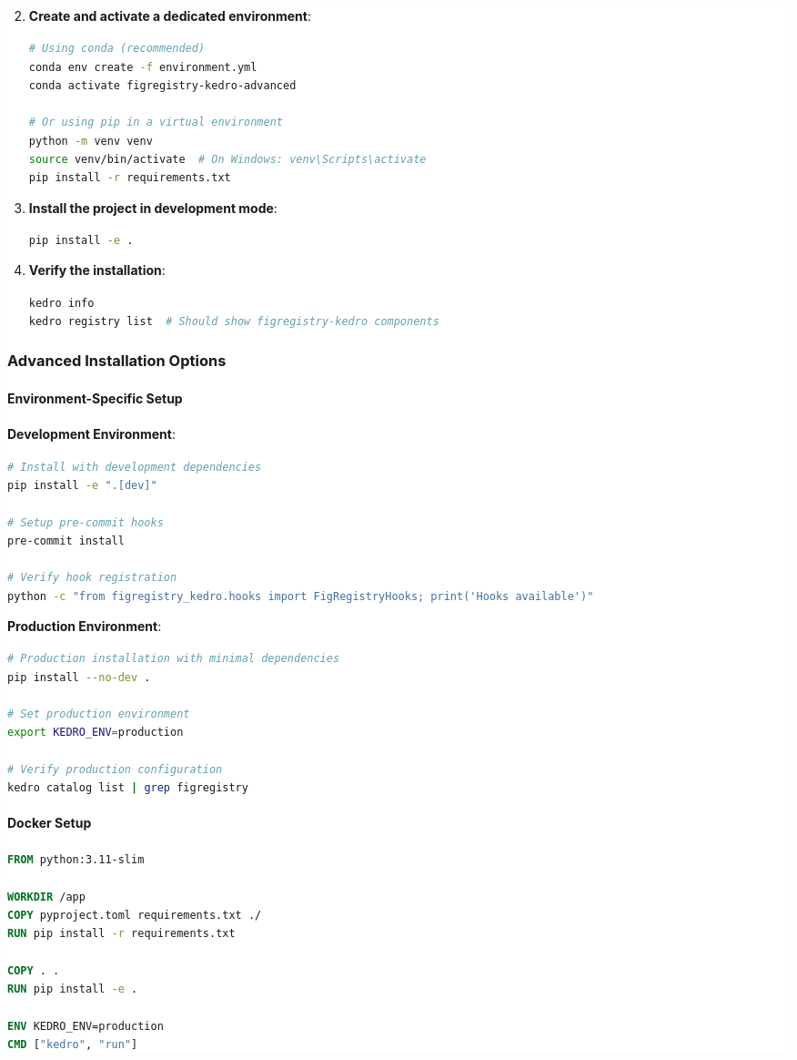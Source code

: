 2. **Create and activate a dedicated environment**:
   ```bash
   # Using conda (recommended)
   conda env create -f environment.yml
   conda activate figregistry-kedro-advanced
   
   # Or using pip in a virtual environment
   python -m venv venv
   source venv/bin/activate  # On Windows: venv\Scripts\activate
   pip install -r requirements.txt
   ```

3. **Install the project in development mode**:
   ```bash
   pip install -e .
   ```

4. **Verify the installation**:
   ```bash
   kedro info
   kedro registry list  # Should show figregistry-kedro components
   ```

### Advanced Installation Options

#### Environment-Specific Setup

**Development Environment**:
```bash
# Install with development dependencies
pip install -e ".[dev]"

# Setup pre-commit hooks
pre-commit install

# Verify hook registration
python -c "from figregistry_kedro.hooks import FigRegistryHooks; print('Hooks available')"
```

**Production Environment**:
```bash
# Production installation with minimal dependencies
pip install --no-dev .

# Set production environment
export KEDRO_ENV=production

# Verify production configuration
kedro catalog list | grep figregistry
```

#### Docker Setup

```dockerfile
FROM python:3.11-slim

WORKDIR /app
COPY pyproject.toml requirements.txt ./
RUN pip install -r requirements.txt

COPY . .
RUN pip install -e .

ENV KEDRO_ENV=production
CMD ["kedro", "run"]
```
